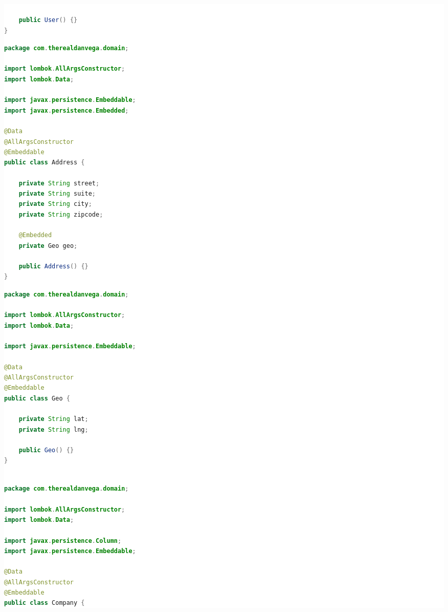 ```java

    public User() {}
}
```

```java
package com.therealdanvega.domain;

import lombok.AllArgsConstructor;
import lombok.Data;

import javax.persistence.Embeddable;
import javax.persistence.Embedded;

@Data
@AllArgsConstructor
@Embeddable
public class Address {

    private String street;
    private String suite;
    private String city;
    private String zipcode;

    @Embedded
    private Geo geo;

    public Address() {}
}
```

```java
package com.therealdanvega.domain;

import lombok.AllArgsConstructor;
import lombok.Data;

import javax.persistence.Embeddable;

@Data
@AllArgsConstructor
@Embeddable
public class Geo {

    private String lat;
    private String lng;

    public Geo() {}
}
```

```java

package com.therealdanvega.domain;

import lombok.AllArgsConstructor;
import lombok.Data;

import javax.persistence.Column;
import javax.persistence.Embeddable;

@Data
@AllArgsConstructor
@Embeddable
public class Company {
```